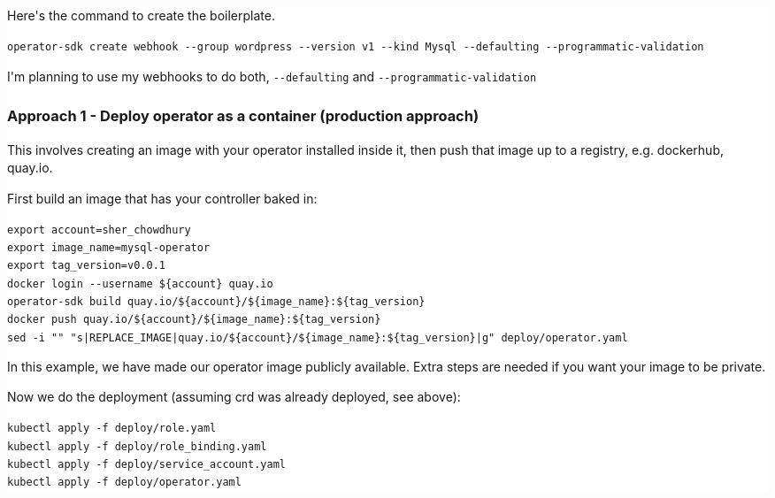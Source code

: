 Here's the command to create the boilerplate. 


```
operator-sdk create webhook --group wordpress --version v1 --kind Mysql --defaulting --programmatic-validation
```

I'm planning to use my webhooks to do both, `--defaulting` and `--programmatic-validation`
































### Approach 1 - Deploy operator as a container (production approach)

This involves creating an image with your operator installed inside it, then push that image up to a registry, e.g. dockerhub, quay.io. 

First build an image that has your controller baked in:

```
export account=sher_chowdhury
export image_name=mysql-operator
export tag_version=v0.0.1
docker login --username ${account} quay.io
operator-sdk build quay.io/${account}/${image_name}:${tag_version}
docker push quay.io/${account}/${image_name}:${tag_version}
sed -i "" "s|REPLACE_IMAGE|quay.io/${account}/${image_name}:${tag_version}|g" deploy/operator.yaml
```

In this example, we have made our operator image publicly available. Extra steps are needed if you want your image to be private. 




Now we do the deployment (assuming crd was already deployed, see above):


```
kubectl apply -f deploy/role.yaml
kubectl apply -f deploy/role_binding.yaml
kubectl apply -f deploy/service_account.yaml
kubectl apply -f deploy/operator.yaml
```
